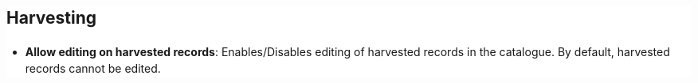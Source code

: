 ## Harvesting

* **Allow editing on harvested records**: Enables/Disables editing of harvested records in the catalogue. By default, harvested records cannot be edited.
